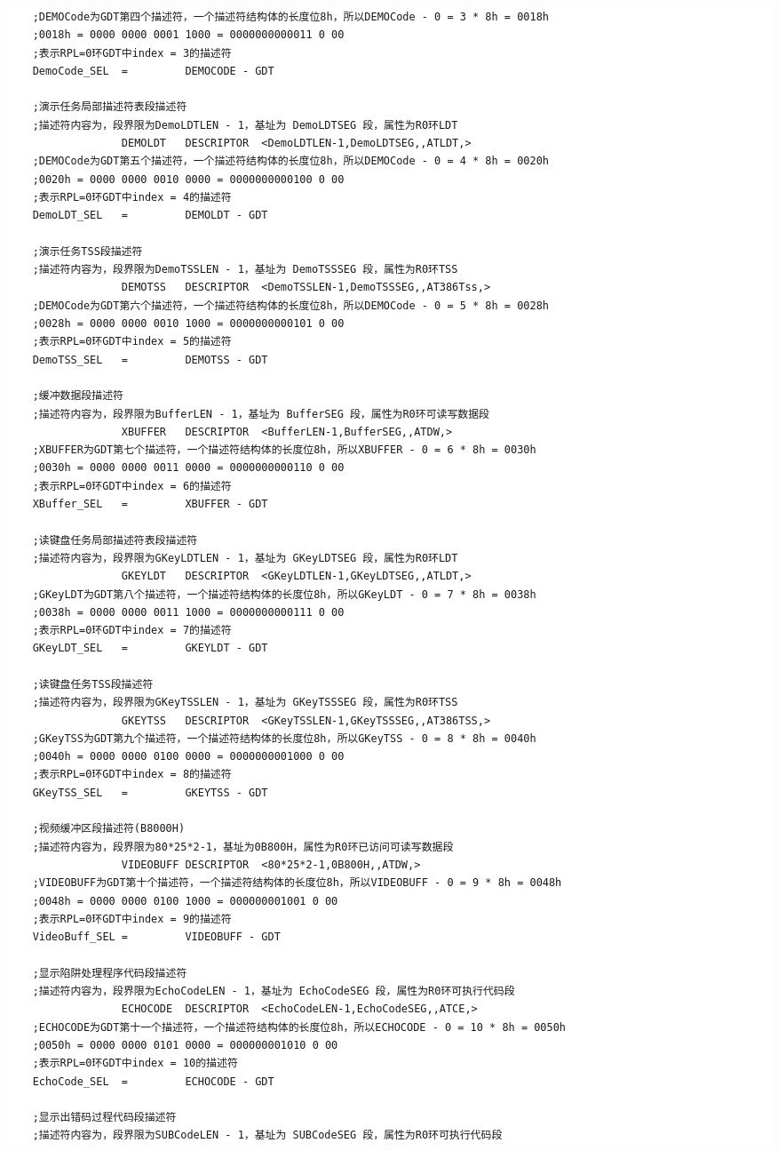 ```assembly
    ;DEMOCode为GDT第四个描述符，一个描述符结构体的长度位8h，所以DEMOCode - 0 = 3 * 8h = 0018h
    ;0018h = 0000 0000 0001 1000 = 0000000000011 0 00
    ;表示RPL=0环GDT中index = 3的描述符
    DemoCode_SEL  =         DEMOCODE - GDT

    ;演示任务局部描述符表段描述符
    ;描述符内容为，段界限为DemoLDTLEN - 1，基址为 DemoLDTSEG 段，属性为R0环LDT
                  DEMOLDT   DESCRIPTOR 	<DemoLDTLEN-1,DemoLDTSEG,,ATLDT,>
    ;DEMOCode为GDT第五个描述符，一个描述符结构体的长度位8h，所以DEMOCode - 0 = 4 * 8h = 0020h
    ;0020h = 0000 0000 0010 0000 = 0000000000100 0 00
    ;表示RPL=0环GDT中index = 4的描述符
    DemoLDT_SEL   =         DEMOLDT - GDT

    ;演示任务TSS段描述符
    ;描述符内容为，段界限为DemoTSSLEN - 1，基址为 DemoTSSSEG 段，属性为R0环TSS
                  DEMOTSS   DESCRIPTOR 	<DemoTSSLEN-1,DemoTSSSEG,,AT386Tss,>
    ;DEMOCode为GDT第六个描述符，一个描述符结构体的长度位8h，所以DEMOCode - 0 = 5 * 8h = 0028h
    ;0028h = 0000 0000 0010 1000 = 0000000000101 0 00
    ;表示RPL=0环GDT中index = 5的描述符
    DemoTSS_SEL   =         DEMOTSS - GDT

    ;缓冲数据段描述符
    ;描述符内容为，段界限为BufferLEN - 1，基址为 BufferSEG 段，属性为R0环可读写数据段
                  XBUFFER   DESCRIPTOR 	<BufferLEN-1,BufferSEG,,ATDW,>
    ;XBUFFER为GDT第七个描述符，一个描述符结构体的长度位8h，所以XBUFFER - 0 = 6 * 8h = 0030h
    ;0030h = 0000 0000 0011 0000 = 0000000000110 0 00
    ;表示RPL=0环GDT中index = 6的描述符
    XBuffer_SEL   =         XBUFFER - GDT

    ;读键盘任务局部描述符表段描述符
    ;描述符内容为，段界限为GKeyLDTLEN - 1，基址为 GKeyLDTSEG 段，属性为R0环LDT
                  GKEYLDT   DESCRIPTOR 	<GKeyLDTLEN-1,GKeyLDTSEG,,ATLDT,>
    ;GKeyLDT为GDT第八个描述符，一个描述符结构体的长度位8h，所以GKeyLDT - 0 = 7 * 8h = 0038h
    ;0038h = 0000 0000 0011 1000 = 0000000000111 0 00
    ;表示RPL=0环GDT中index = 7的描述符
    GKeyLDT_SEL   =         GKEYLDT - GDT
    
    ;读键盘任务TSS段描述符
    ;描述符内容为，段界限为GKeyTSSLEN - 1，基址为 GKeyTSSSEG 段，属性为R0环TSS
                  GKEYTSS   DESCRIPTOR 	<GKeyTSSLEN-1,GKeyTSSSEG,,AT386TSS,>
    ;GKeyTSS为GDT第九个描述符，一个描述符结构体的长度位8h，所以GKeyTSS - 0 = 8 * 8h = 0040h
    ;0040h = 0000 0000 0100 0000 = 0000000001000 0 00
    ;表示RPL=0环GDT中index = 8的描述符
    GKeyTSS_SEL   =         GKEYTSS - GDT

    ;视频缓冲区段描述符(B8000H)
    ;描述符内容为，段界限为80*25*2-1，基址为0B800H，属性为R0环已访问可读写数据段
                  VIDEOBUFF DESCRIPTOR 	<80*25*2-1,0B800H,,ATDW,>
    ;VIDEOBUFF为GDT第十个描述符，一个描述符结构体的长度位8h，所以VIDEOBUFF - 0 = 9 * 8h = 0048h
    ;0048h = 0000 0000 0100 1000 = 000000001001 0 00
    ;表示RPL=0环GDT中index = 9的描述符
    VideoBuff_SEL =         VIDEOBUFF - GDT

    ;显示陷阱处理程序代码段描述符
    ;描述符内容为，段界限为EchoCodeLEN - 1，基址为 EchoCodeSEG 段，属性为R0环可执行代码段
                  ECHOCODE  DESCRIPTOR 	<EchoCodeLEN-1,EchoCodeSEG,,ATCE,>
    ;ECHOCODE为GDT第十一个描述符，一个描述符结构体的长度位8h，所以ECHOCODE - 0 = 10 * 8h = 0050h
    ;0050h = 0000 0000 0101 0000 = 000000001010 0 00
    ;表示RPL=0环GDT中index = 10的描述符
    EchoCode_SEL  =         ECHOCODE - GDT

    ;显示出错码过程代码段描述符
    ;描述符内容为，段界限为SUBCodeLEN - 1，基址为 SUBCodeSEG 段，属性为R0环可执行代码段
```